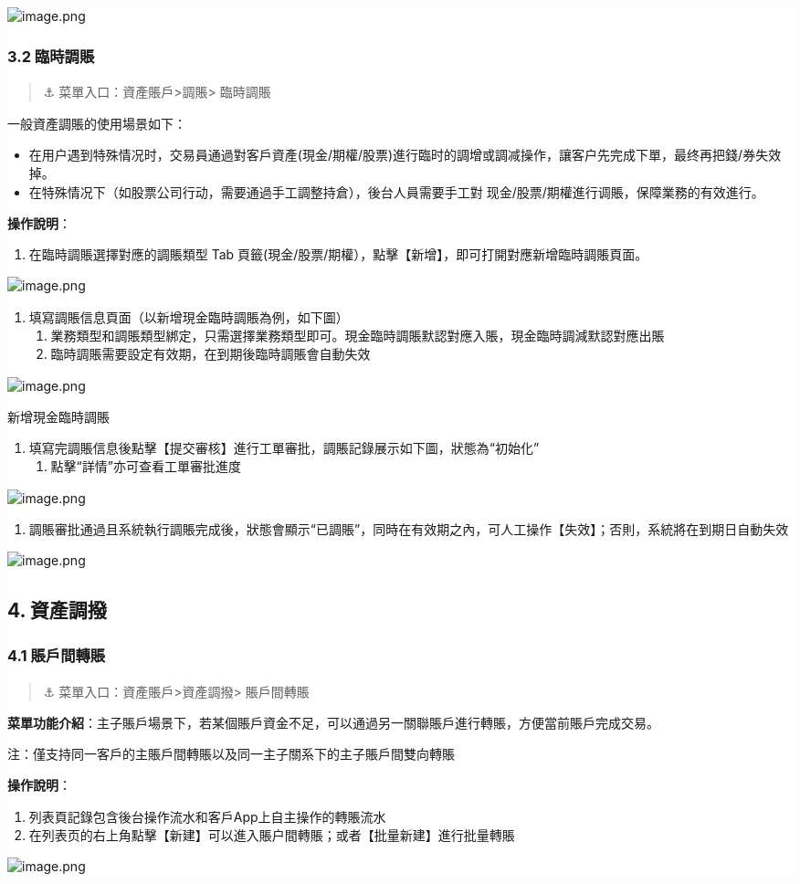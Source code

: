 ![image.png](/assets/6ec69f3ed100215a94ad6c7fdeb9bce1.png)


### 3.2 臨時調賬


> ⚓ 菜單入口：資產賬戶>調賬> 臨時調賬


一般資產調賬的使用場景如下：

- 在用户遇到特殊情况时，交易員通過對客戶資產(現金/期權/股票)進行臨时的調增或調减操作，讓客户先完成下單，最终再把錢/券失效掉。
- 在特殊情况下（如股票公司行动，需要通過手工調整持倉），後台人員需要手工對 现金/股票/期權進行调賬，保障業務的有效進行。

**操作說明**：

1. 在臨時調賬選擇對應的調賬類型 Tab 頁籤(現金/股票/期權），點擊【新增】，即可打開對應新增臨時調賬頁面。

![image.png](/assets/720dd6f035a5b7e7a5e148e24bbad1df.png)

1. 填寫調賬信息頁面（以新增現金臨時調賬為例，如下圖）
    1. 業務類型和調賬類型綁定，只需選擇業務類型即可。現金臨時調賬默認對應入賬，現金臨時調減默認對應出賬
    2. 臨時調賬需要設定有效期，在到期後臨時調賬會自動失效

![image.png](/assets/2b48f2699d1f23503a1457ece44ddcbc.png)


新增現金臨時調賬

1. 填寫完調賬信息後點擊【提交審核】進行工單審批，調賬記錄展示如下圖，狀態為“初始化”
    1. 點擊“詳情”亦可查看工單審批進度

![image.png](/assets/aeb3727d486337af2726d116823c941f.png)

1. 調賬審批通過且系統執行調賬完成後，狀態會顯示“已調賬”，同時在有效期之內，可人工操作【失效】；否則，系統將在到期日自動失效

![image.png](/assets/da26befb9ddd24773af37287be4bd037.png)


## 4. 資產調撥


### 4.1 賬戶間轉賬


> ⚓ 菜單入口：資產賬戶>資產調撥> 賬戶間轉賬


**菜單功能介紹**：主子賬戶場景下，若某個賬戶資金不足，可以通過另一關聯賬戶進行轉賬，方便當前賬戶完成交易。


注：僅支持同一客戶的主賬戶間轉賬以及同一主子關系下的主子賬戶間雙向轉賬


**操作說明**：

1. 列表頁記錄包含後台操作流水和客戶App上自主操作的轉賬流水
2. 在列表页的右上角點擊【新建】可以進入賬户間轉賬；或者【批量新建】進行批量轉賬

![image.png](/assets/82a815a246e1c5627f6f09b331560804.png)
